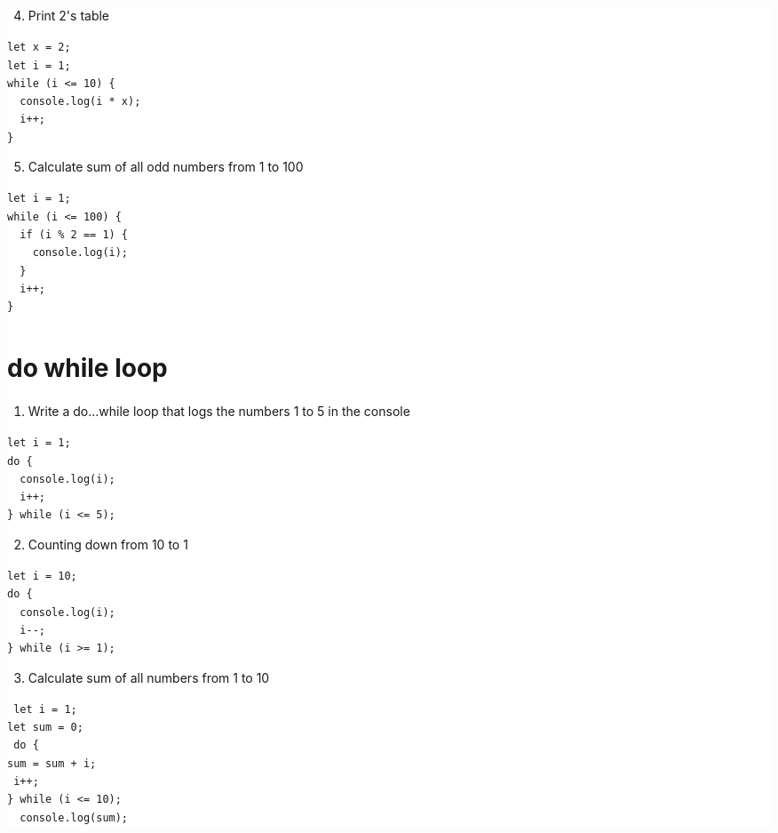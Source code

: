 4. Print 2's table

```
let x = 2;
let i = 1;
while (i <= 10) {
  console.log(i * x);
  i++;
}
```

5. Calculate sum of all odd numbers from 1 to 100

```
let i = 1;
while (i <= 100) {
  if (i % 2 == 1) {
    console.log(i);
  }
  i++;
}
```

# do while loop

1. Write a do...while loop that logs the numbers 1 to 5 in the console

```
let i = 1;
do {
  console.log(i);
  i++;
} while (i <= 5);
```

2. Counting down from 10 to 1

```
let i = 10;
do {
  console.log(i);
  i--;
} while (i >= 1);
```

3. Calculate sum of all numbers from 1 to 10

```
 let i = 1;
let sum = 0;
 do {
sum = sum + i;
 i++;
} while (i <= 10);
  console.log(sum);
```
